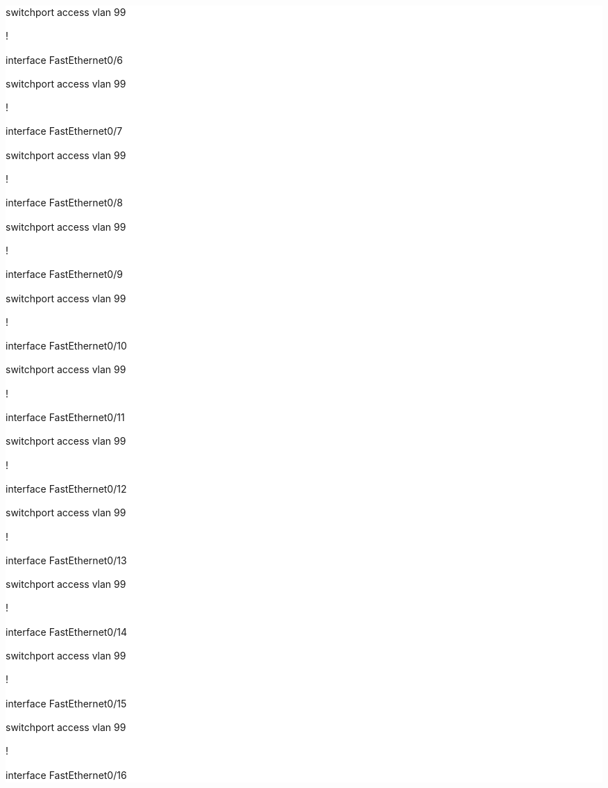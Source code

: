 switchport access vlan 99

!

interface FastEthernet0/6

switchport access vlan 99

!

interface FastEthernet0/7

switchport access vlan 99

!

interface FastEthernet0/8

switchport access vlan 99

!

interface FastEthernet0/9

switchport access vlan 99

!

interface FastEthernet0/10

switchport access vlan 99

!

interface FastEthernet0/11

switchport access vlan 99

!

interface FastEthernet0/12

switchport access vlan 99

!

interface FastEthernet0/13

switchport access vlan 99

!

interface FastEthernet0/14

switchport access vlan 99

!

interface FastEthernet0/15

switchport access vlan 99

!

interface FastEthernet0/16
